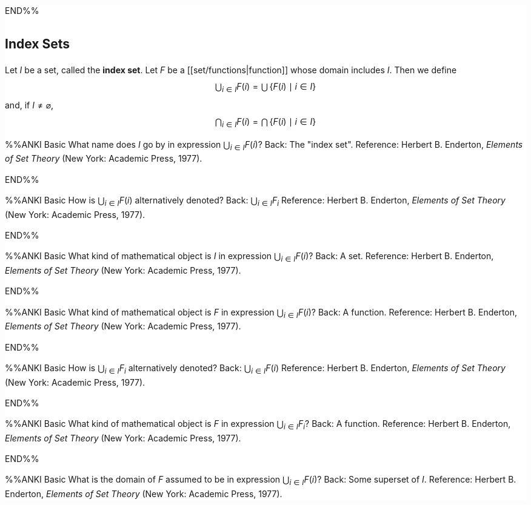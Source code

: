 END%%

## Index Sets

Let $I$ be a set, called the **index set**. Let $F$ be a [[set/functions|function]] whose domain includes $I$. Then we define $$\bigcup_{i \in I} F(i) = \bigcup\,\{F(i) \mid i \in I\}$$
and, if $I \neq \varnothing$, $$\bigcap_{i \in I} F(i) = \bigcap\, \{F(i) \mid i \in I\}$$

%%ANKI
Basic
What name does $I$ go by in expression $\bigcup_{i \in I} F(i)$?
Back: The "index set".
Reference: Herbert B. Enderton, *Elements of Set Theory* (New York: Academic Press, 1977).

END%%

%%ANKI
Basic
How is $\bigcup_{i \in I} F(i)$ alternatively denoted?
Back: $\bigcup_{i \in I} F_i$
Reference: Herbert B. Enderton, *Elements of Set Theory* (New York: Academic Press, 1977).

END%%

%%ANKI
Basic
What kind of mathematical object is $I$ in expression $\bigcup_{i \in I} F(i)$?
Back: A set.
Reference: Herbert B. Enderton, *Elements of Set Theory* (New York: Academic Press, 1977).

END%%

%%ANKI
Basic
What kind of mathematical object is $F$ in expression $\bigcup_{i \in I} F(i)$?
Back: A function.
Reference: Herbert B. Enderton, *Elements of Set Theory* (New York: Academic Press, 1977).

END%%

%%ANKI
Basic
How is $\bigcup_{i \in I} F_i$ alternatively denoted?
Back: $\bigcup_{i \in I} F(i)$
Reference: Herbert B. Enderton, *Elements of Set Theory* (New York: Academic Press, 1977).

END%%

%%ANKI
Basic
What kind of mathematical object is $F$ in expression $\bigcup_{i \in I} F_i$?
Back: A function.
Reference: Herbert B. Enderton, *Elements of Set Theory* (New York: Academic Press, 1977).

END%%

%%ANKI
Basic
What is the domain of $F$ assumed to be in expression $\bigcup_{i \in I} F(i)$?
Back: Some superset of $I$.
Reference: Herbert B. Enderton, *Elements of Set Theory* (New York: Academic Press, 1977).
